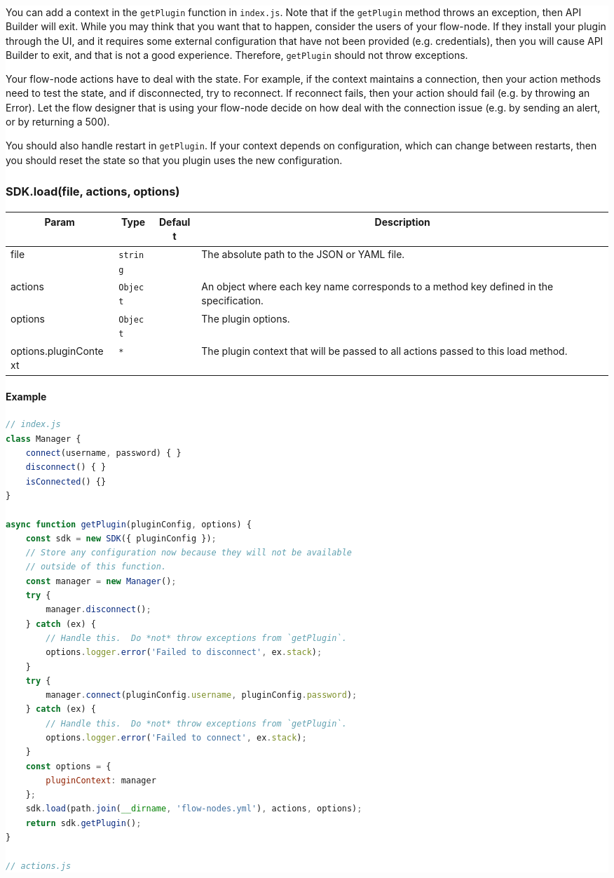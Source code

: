 You can add a context in the `getPlugin` function in `index.js`.  Note that if the `getPlugin` method throws an exception, then API Builder will exit.  While you may think that you want that to happen, consider the users of your flow-node.  If they install your plugin through the UI, and it requires some external configuration that have not been provided (e.g. credentials), then you will cause API Builder to exit, and that is not a good experience.  Therefore, `getPlugin` should not throw exceptions.

Your flow-node actions have to deal with the state.  For example, if the context maintains a connection, then your action methods need to test the state, and if disconnected, try to reconnect.  If reconnect fails, then your action should fail (e.g. by throwing an Error).  Let the flow designer that is using your flow-node decide on how deal with the connection issue (e.g. by sending an alert, or by returning a 500).

You should also handle restart in `getPlugin`.  If your context depends on configuration, which can change between restarts, then you should reset the state so that you plugin uses the new configuration.

### SDK.load(file, actions, options)

<a name="loadMethod"></a>

| Param         | Type | Default | Description                                                  |
| ------------- | ---- | ------- | ------------------------------------------------------------ |
| file | `string`  |         | The absolute path to the JSON or YAML file. |
| actions | `Object`  |         | An object where each key name corresponds to a method key defined in the specification. |
| options | `Object`  |         | The plugin options. |
| options.pluginContext | `*`  |         | The plugin context that will be passed to all actions passed to this load method. |

#### Example

```js
// index.js
class Manager {
    connect(username, password) { }
    disconnect() { }
    isConnected() {}
}

async function getPlugin(pluginConfig, options) {
	const sdk = new SDK({ pluginConfig });
    // Store any configuration now because they will not be available
    // outside of this function.
    const manager = new Manager();
    try {
        manager.disconnect();
    } catch (ex) {
        // Handle this.  Do *not* throw exceptions from `getPlugin`.
        options.logger.error('Failed to disconnect', ex.stack);
    }
    try {
        manager.connect(pluginConfig.username, pluginConfig.password);
    } catch (ex) {
        // Handle this.  Do *not* throw exceptions from `getPlugin`.
        options.logger.error('Failed to connect', ex.stack);
    }
    const options = {
        pluginContext: manager
    };
    sdk.load(path.join(__dirname, 'flow-nodes.yml'), actions, options);
    return sdk.getPlugin();
}

// actions.js
```